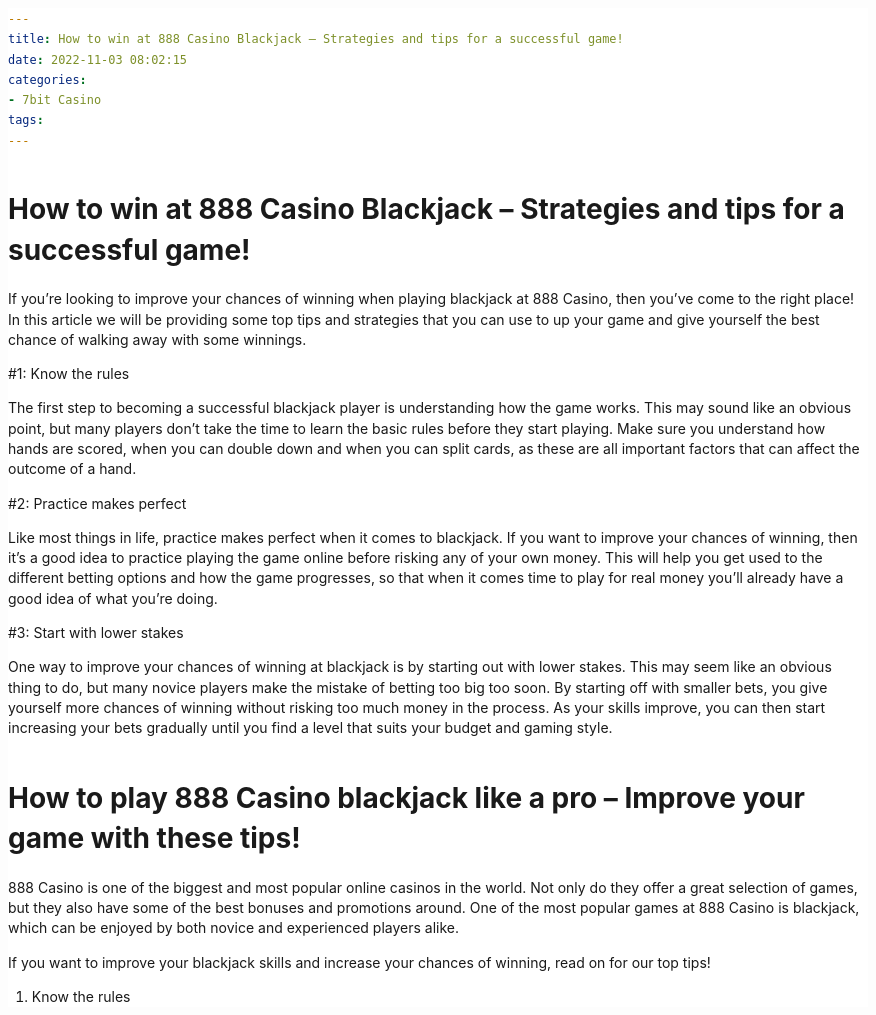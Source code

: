 ```yaml
---
title: How to win at 888 Casino Blackjack – Strategies and tips for a successful game!
date: 2022-11-03 08:02:15
categories:
- 7bit Casino
tags:
---
```



#  How to win at 888 Casino Blackjack – Strategies and tips for a successful game!

If you’re looking to improve your chances of winning when playing blackjack at 888 Casino, then you’ve come to the right place! In this article we will be providing some top tips and strategies that you can use to up your game and give yourself the best chance of walking away with some winnings.

#1: Know the rules

The first step to becoming a successful blackjack player is understanding how the game works. This may sound like an obvious point, but many players don’t take the time to learn the basic rules before they start playing. Make sure you understand how hands are scored, when you can double down and when you can split cards, as these are all important factors that can affect the outcome of a hand.

#2: Practice makes perfect

Like most things in life, practice makes perfect when it comes to blackjack. If you want to improve your chances of winning, then it’s a good idea to practice playing the game online before risking any of your own money. This will help you get used to the different betting options and how the game progresses, so that when it comes time to play for real money you’ll already have a good idea of what you’re doing.

#3: Start with lower stakes

One way to improve your chances of winning at blackjack is by starting out with lower stakes. This may seem like an obvious thing to do, but many novice players make the mistake of betting too big too soon. By starting off with smaller bets, you give yourself more chances of winning without risking too much money in the process. As your skills improve, you can then start increasing your bets gradually until you find a level that suits your budget and gaming style.

#  How to play 888 Casino blackjack like a pro – Improve your game with these tips!

888 Casino is one of the biggest and most popular online casinos in the world. Not only do they offer a great selection of games, but they also have some of the best bonuses and promotions around. One of the most popular games at 888 Casino is blackjack, which can be enjoyed by both novice and experienced players alike.

If you want to improve your blackjack skills and increase your chances of winning, read on for our top tips!

1. Know the rules
